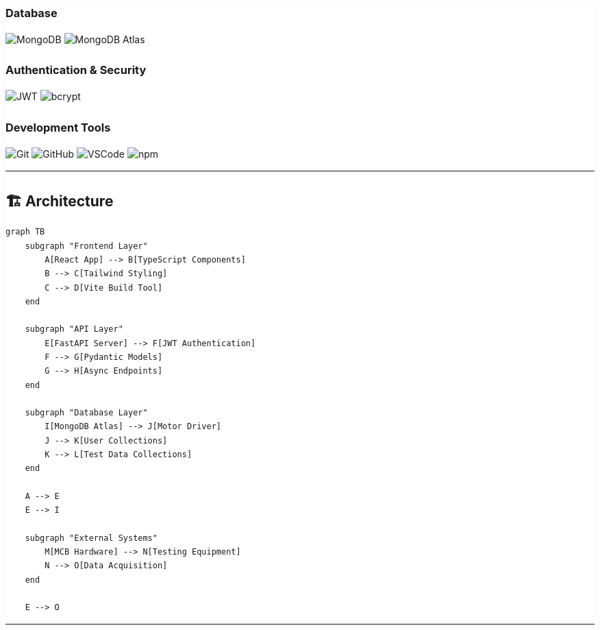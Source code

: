 ### **Database**
![MongoDB](https://img.shields.io/badge/MongoDB-4EA94B?style=for-the-badge&logo=mongodb&logoColor=white)
![MongoDB Atlas](https://img.shields.io/badge/MongoDB%20Atlas-4EA94B?style=for-the-badge&logo=mongodb&logoColor=white)

### **Authentication & Security**
![JWT](https://img.shields.io/badge/JWT-000000?style=for-the-badge&logo=jsonwebtokens&logoColor=white)
![bcrypt](https://img.shields.io/badge/bcrypt-338F3D?style=for-the-badge&logo=bcrypt&logoColor=white)

### **Development Tools**
![Git](https://img.shields.io/badge/Git-F05032?style=for-the-badge&logo=git&logoColor=white)
![GitHub](https://img.shields.io/badge/GitHub-100000?style=for-the-badge&logo=github&logoColor=white)
![VSCode](https://img.shields.io/badge/VS%20Code-0078d4?style=for-the-badge&logo=visual-studio-code&logoColor=white)
![npm](https://img.shields.io/badge/npm-CB3837?style=for-the-badge&logo=npm&logoColor=white)

</div>

---

## 🏗️ Architecture

```mermaid
graph TB
    subgraph "Frontend Layer"
        A[React App] --> B[TypeScript Components]
        B --> C[Tailwind Styling]
        C --> D[Vite Build Tool]
    end
    
    subgraph "API Layer"
        E[FastAPI Server] --> F[JWT Authentication]
        F --> G[Pydantic Models]
        G --> H[Async Endpoints]
    end
    
    subgraph "Database Layer"
        I[MongoDB Atlas] --> J[Motor Driver]
        J --> K[User Collections]
        K --> L[Test Data Collections]
    end
    
    A --> E
    E --> I
    
    subgraph "External Systems"
        M[MCB Hardware] --> N[Testing Equipment]
        N --> O[Data Acquisition]
    end
    
    E --> O
```

---